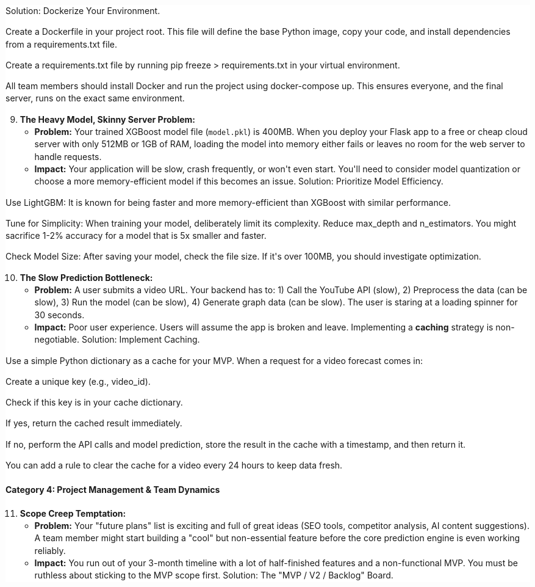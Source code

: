 Solution: Dockerize Your Environment.

Create a Dockerfile in your project root. This file will define the base Python image, copy your code, and install dependencies from a requirements.txt file.

Create a requirements.txt file by running pip freeze > requirements.txt in your virtual environment.

All team members should install Docker and run the project using docker-compose up. This ensures everyone, and the final server, runs on the exact same environment.

9.  **The Heavy Model, Skinny Server Problem:**
    * **Problem:** Your trained XGBoost model file (`model.pkl`) is 400MB. When you deploy your Flask app to a free or cheap cloud server with only 512MB or 1GB of RAM, loading the model into memory either fails or leaves no room for the web server to handle requests.
    * **Impact:** Your application will be slow, crash frequently, or won't even start. You'll need to consider model quantization or choose a more memory-efficient model if this becomes an issue.
Solution: Prioritize Model Efficiency.

Use LightGBM: It is known for being faster and more memory-efficient than XGBoost with similar performance.

Tune for Simplicity: When training your model, deliberately limit its complexity. Reduce max_depth and n_estimators. You might sacrifice 1-2% accuracy for a model that is 5x smaller and faster.

Check Model Size: After saving your model, check the file size. If it's over 100MB, you should investigate optimization.

10. **The Slow Prediction Bottleneck:**
    * **Problem:** A user submits a video URL. Your backend has to: 1) Call the YouTube API (slow), 2) Preprocess the data (can be slow), 3) Run the model (can be slow), 4) Generate graph data (can be slow). The user is staring at a loading spinner for 30 seconds.
    * **Impact:** Poor user experience. Users will assume the app is broken and leave. Implementing a **caching** strategy is non-negotiable.
Solution: Implement Caching.

Use a simple Python dictionary as a cache for your MVP. When a request for a video forecast comes in:

Create a unique key (e.g., video_id).

Check if this key is in your cache dictionary.

If yes, return the cached result immediately.

If no, perform the API calls and model prediction, store the result in the cache with a timestamp, and then return it.

You can add a rule to clear the cache for a video every 24 hours to keep data fresh.

#### **Category 4: Project Management & Team Dynamics**

11. **Scope Creep Temptation:**
    * **Problem:** Your "future plans" list is exciting and full of great ideas (SEO tools, competitor analysis, AI content suggestions). A team member might start building a "cool" but non-essential feature before the core prediction engine is even working reliably.
    * **Impact:** You run out of your 3-month timeline with a lot of half-finished features and a non-functional MVP. You must be ruthless about sticking to the MVP scope first.
Solution: The "MVP / V2 / Backlog" Board.
